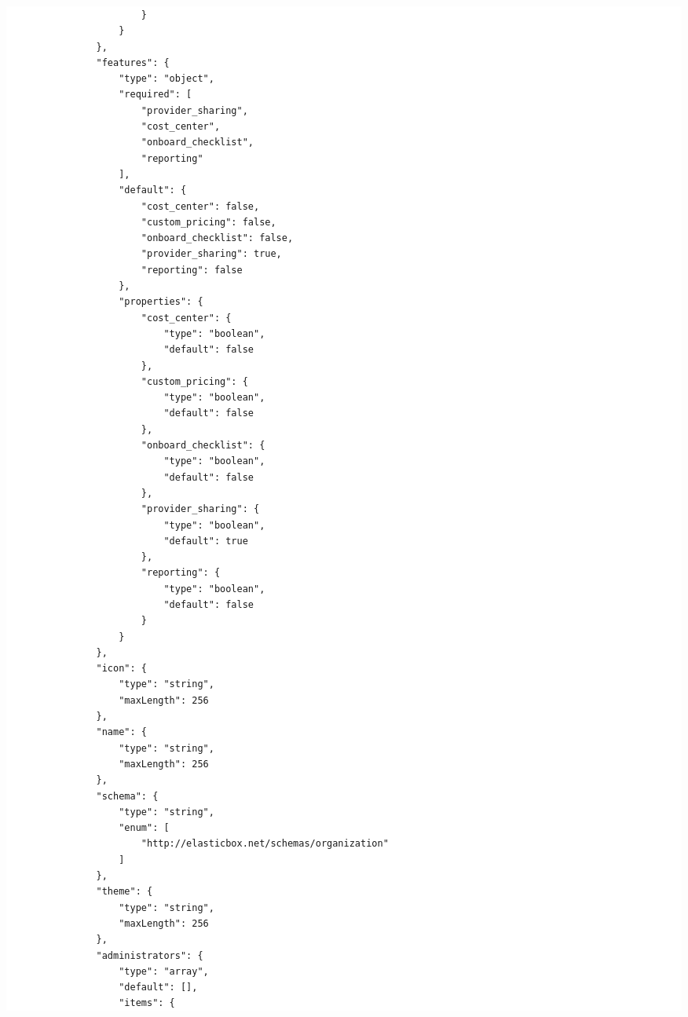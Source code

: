 ```
                        }
                    }
                },
                "features": {
                    "type": "object",
                    "required": [
                        "provider_sharing",
                        "cost_center",
                        "onboard_checklist",
                        "reporting"
                    ],
                    "default": {
                        "cost_center": false,
                        "custom_pricing": false,
                        "onboard_checklist": false,
                        "provider_sharing": true,
                        "reporting": false
                    },
                    "properties": {
                        "cost_center": {
                            "type": "boolean",
                            "default": false
                        },
                        "custom_pricing": {
                            "type": "boolean",
                            "default": false
                        },
                        "onboard_checklist": {
                            "type": "boolean",
                            "default": false
                        },
                        "provider_sharing": {
                            "type": "boolean",
                            "default": true
                        },
                        "reporting": {
                            "type": "boolean",
                            "default": false
                        }
                    }
                },
                "icon": {
                    "type": "string",
                    "maxLength": 256
                },
                "name": {
                    "type": "string",
                    "maxLength": 256
                },
                "schema": {
                    "type": "string",
                    "enum": [
                        "http://elasticbox.net/schemas/organization"
                    ]
                },
                "theme": {
                    "type": "string",
                    "maxLength": 256
                },
                "administrators": {
                    "type": "array",
                    "default": [],
                    "items": {
```